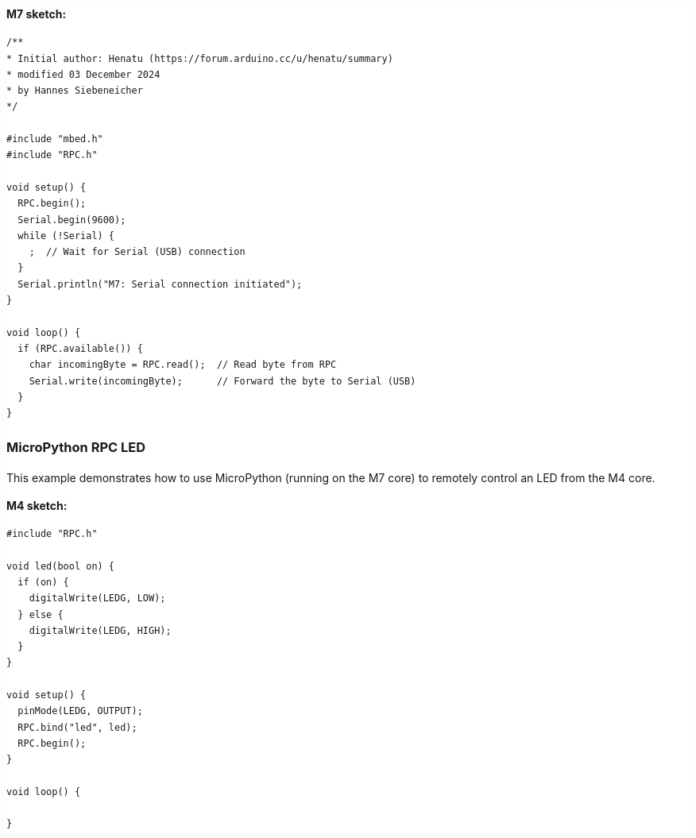 **M7 sketch:**
```arduino
/**
* Initial author: Henatu (https://forum.arduino.cc/u/henatu/summary)
* modified 03 December 2024
* by Hannes Siebeneicher
*/

#include "mbed.h"
#include "RPC.h"

void setup() {
  RPC.begin();
  Serial.begin(9600);
  while (!Serial) {
    ;  // Wait for Serial (USB) connection
  }
  Serial.println("M7: Serial connection initiated");
}

void loop() {
  if (RPC.available()) {
    char incomingByte = RPC.read();  // Read byte from RPC
    Serial.write(incomingByte);      // Forward the byte to Serial (USB)
  }
}

```

### MicroPython RPC LED

This example demonstrates how to use MicroPython (running on the M7 core) to remotely control an LED from the M4 core.

**M4 sketch:**

```arduino
#include "RPC.h"

void led(bool on) {
  if (on) {
    digitalWrite(LEDG, LOW);
  } else {
    digitalWrite(LEDG, HIGH);
  }
}

void setup() {
  pinMode(LEDG, OUTPUT);
  RPC.bind("led", led);
  RPC.begin();
}

void loop() {

}
```
